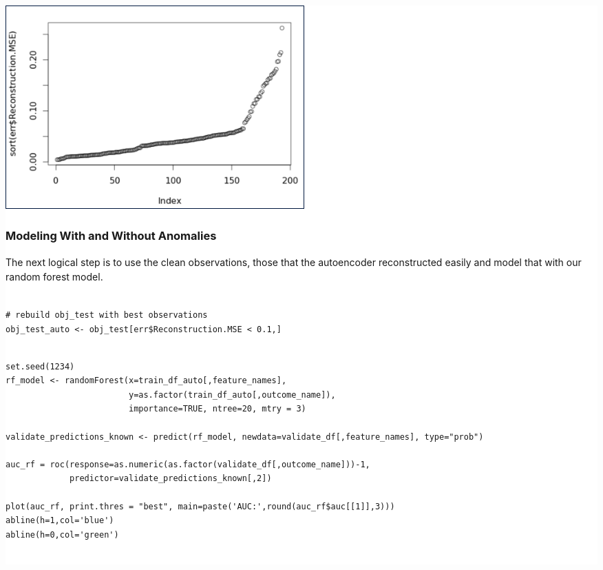 <img src="../img/posts/anomaly-detection-h2o/annomally_error_plot.png" alt="Error Chart" style='padding:1px; border:1px solid #021a40; width: 50%; height: 50%'></p>

<h3><a id="anomaly">Modeling With and Without Anomalies</a></h3>
The next logical step is to use the clean observations, those that the autoencoder reconstructed easily and model that with our random forest model.

```{r eval=FALSE}

# rebuild obj_test with best observations
obj_test_auto <- obj_test[err$Reconstruction.MSE < 0.1,]

```

```{r eval=FALSE}

set.seed(1234)
rf_model <- randomForest(x=train_df_auto[,feature_names],
                         y=as.factor(train_df_auto[,outcome_name]),
                         importance=TRUE, ntree=20, mtry = 3)

validate_predictions_known <- predict(rf_model, newdata=validate_df[,feature_names], type="prob")

auc_rf = roc(response=as.numeric(as.factor(validate_df[,outcome_name]))-1,
             predictor=validate_predictions_known[,2])

plot(auc_rf, print.thres = "best", main=paste('AUC:',round(auc_rf$auc[[1]],3)))
abline(h=1,col='blue')
abline(h=0,col='green')

```
<BR>
<p style="text-align:center">